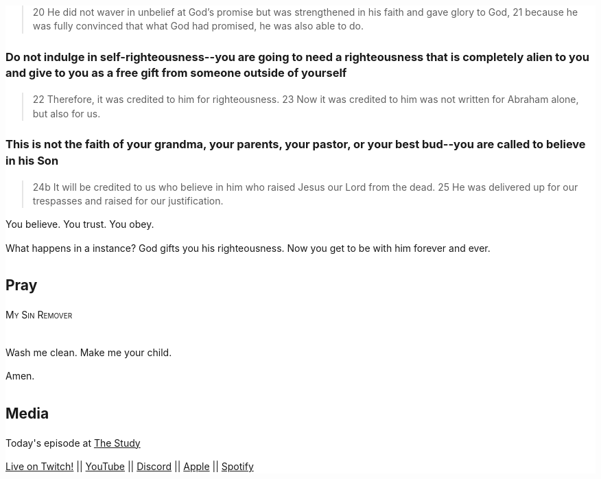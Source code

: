 >20 He did not waver in unbelief at God’s promise but was strengthened in his faith and gave glory to God, 21 because he was fully convinced that what God had promised, he was also able to do.

### Do not indulge in self-righteousness--you are going to need a righteousness that is completely alien to you and give to you as a free gift from someone outside of yourself

>22 Therefore, it was credited to him for righteousness. 23 Now it was credited to him was not written for Abraham alone, but also for us.

### This is not the faith of your grandma, your parents, your pastor, or your best bud--you are called to believe in his Son

>24b  It will be credited to us who believe in him who raised Jesus our Lord from the dead. 25 He was delivered up for our trespasses and raised for our justification.

You believe. You trust. You obey.

What happens in a instance? God gifts you his righteousness. Now you get to be with him forever and ever.

## Pray

<div style="font-variant: small-caps;">
My Sin Remover
</div>
&nbsp;

Wash me clean. Make me your child.

Amen.

## Media

Today's episode at [The Study](http://study.theologic.us/podcast/study-romans-413-25-god-fulfills-his-promises-not-us)

[Live on Twitch!](http://twitch.theologic.us) || [YouTube](http://youtube.theologic.us) || [Discord](http://discord.theologic.us) || [Apple](https://podcasts.apple.com/us/podcast/the-study/id1557102127) || [Spotify](https://open.spotify.com/show/0Xs5qsNvWePyRqcmtOTPkR)
